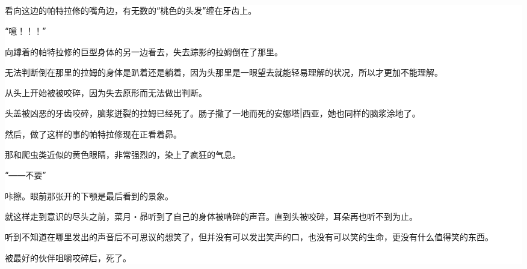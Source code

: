 看向这边的帕特拉修的嘴角边，有无数的“桃色的头发”缠在牙齿上。

“噫！！！”

向蹲着的帕特拉修的巨型身体的另一边看去，失去踪影的拉姆倒在了那里。

无法判断倒在那里的拉姆的身体是趴着还是躺着，因为头那里是一眼望去就能轻易理解的状况，所以才更加不能理解。

从头上开始被被咬碎，因为失去原形而无法做出判断。

头盖被凶恶的牙齿咬碎，脑浆迸裂的拉姆已经死了。肠子撒了一地而死的安娜塔|西亚，她也同样的脑浆涂地了。

然后，做了这样的事的帕特拉修现在正看着昴。

那和爬虫类近似的黄色眼睛，非常强烈的，染上了疯狂的气息。

“——不要”

咔擦。眼前那张开的下颚是最后看到的景象。

就这样走到意识的尽头之前，菜月・昴听到了自己的身体被啃碎的声音。直到头被咬碎，耳朵再也听不到为止。

听到不知道在哪里发出的声音后不可思议的想笑了，但并没有可以发出笑声的口，也没有可以笑的生命，更没有什么值得笑的东西。

被最好的伙伴咀嚼咬碎后，死了。
